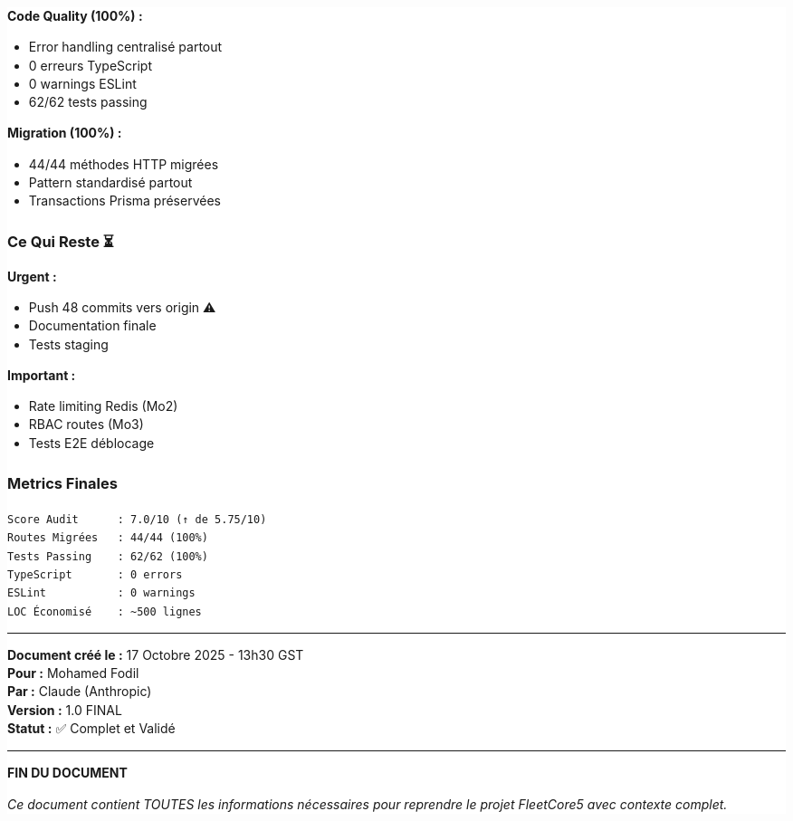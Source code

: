 **Code Quality (100%) :**
- Error handling centralisé partout
- 0 erreurs TypeScript
- 0 warnings ESLint
- 62/62 tests passing

**Migration (100%) :**
- 44/44 méthodes HTTP migrées
- Pattern standardisé partout
- Transactions Prisma préservées

### Ce Qui Reste ⏳

**Urgent :**
- Push 48 commits vers origin ⚠️
- Documentation finale
- Tests staging

**Important :**
- Rate limiting Redis (Mo2)
- RBAC routes (Mo3)
- Tests E2E déblocage

### Metrics Finales

```
Score Audit      : 7.0/10 (↑ de 5.75/10)
Routes Migrées   : 44/44 (100%)
Tests Passing    : 62/62 (100%)
TypeScript       : 0 errors
ESLint           : 0 warnings
LOC Économisé    : ~500 lignes
```

---

**Document créé le :** 17 Octobre 2025 - 13h30 GST  
**Pour :** Mohamed Fodil  
**Par :** Claude (Anthropic)  
**Version :** 1.0 FINAL  
**Statut :** ✅ Complet et Validé

---

**FIN DU DOCUMENT**

*Ce document contient TOUTES les informations nécessaires pour reprendre le projet FleetCore5 avec contexte complet.*
